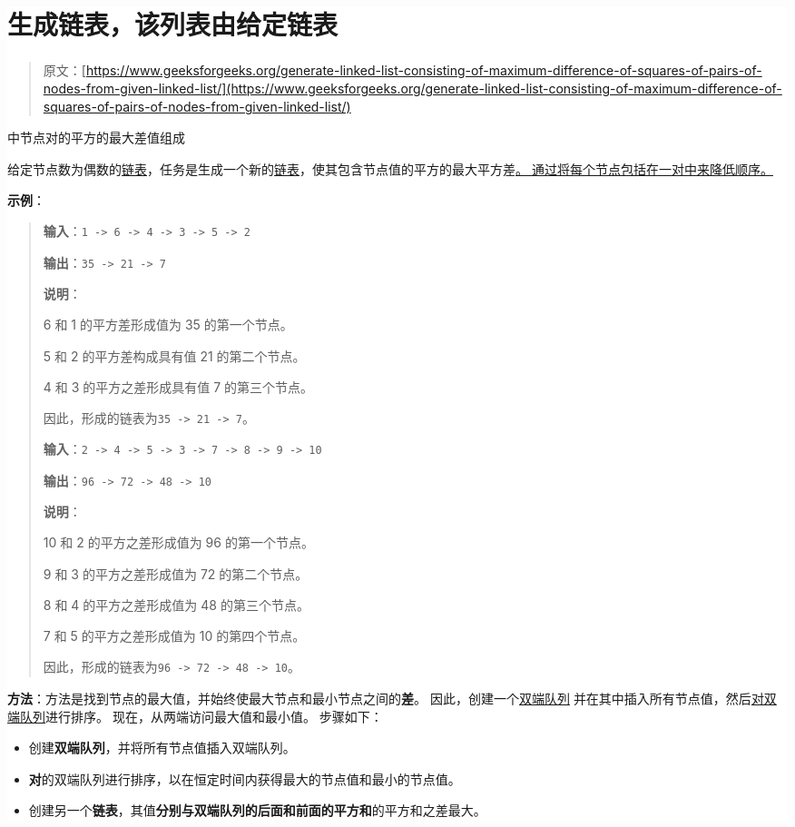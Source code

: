 # 生成链表，该列表由给定链表

> 原文：[https://www.geeksforgeeks.org/generate-linked-list-consisting-of-maximum-difference-of-squares-of-pairs-of-nodes-from-given-linked-list/](https://www.geeksforgeeks.org/generate-linked-list-consisting-of-maximum-difference-of-squares-of-pairs-of-nodes-from-given-linked-list/)

中节点对的平方的最大差值组成

给定节点数为偶数的[链表](https://www.geeksforgeeks.org/data-structures/linked-list/)，任务是生成一个新的[链表](https://www.geeksforgeeks.org/linked-list-set-1-introduction/)，使其包含节点值的平方的最大平方差[。 通过将每个节点包括在一对中来降低顺序。](https://www.geeksforgeeks.org/check-whether-number-can-represented-sum-two-squares/)

**示例**：

> **输入**：`1 -> 6 -> 4 -> 3 -> 5 -> 2`
>
> **输出**：`35 -> 21 -> 7`
>
> **说明**：
>
> 6 和 1 的平方差形成值为 35 的第一个节点。
>
> 5 和 2 的平方差​​构成具有值 21 的第二个节点。 
>
> 4 和 3 的平方之差形成具有值 7 的第三个节点。
>
> 因此，形成的链表为`35 -> 21 -> 7`。
> 
> **输入**：`2 -> 4 -> 5 -> 3 -> 7 -> 8 -> 9 -> 10`
>
> **输出**：`96 -> 72 -> 48 -> 10`
>
> **说明**：
>
> 10 和 2 的平方之差形成值为 96 的第一个节点。
>
> 9 和 3 的平方之差形成值为 72 的第二个节点。
>
> 8 和 4 的平方之差形成值为 48 的第三个节点。
>
> 7 和 5 的平方之差形成值为 10 的第四个节点。
>
> 因此，形成的链表为`96 -> 72 -> 48 -> 10`。

**方法**：方法是找到节点的最大值，并始终使最大节点和最小节点之间的**差**。 因此，创建一个[双端队列](https://www.geeksforgeeks.org/deque-set-1-introduction-applications/) 并在其中插入所有节点值，然后[对双端队列](https://www.geeksforgeeks.org/sorting-queue-without-extra-space/)进行排序。 现在，从两端访问最大值和最小值。 步骤如下：

*   创建**双端队列**，并将所有节点值插入双端队列。

*   **对**的双端队列进行排序，以在恒定时间内获得最大的节点值和最小的节点值。

*   创建另一个**链表**，其值**分别与双端队列的后面和前面的平方和**的平方和之差最大。
